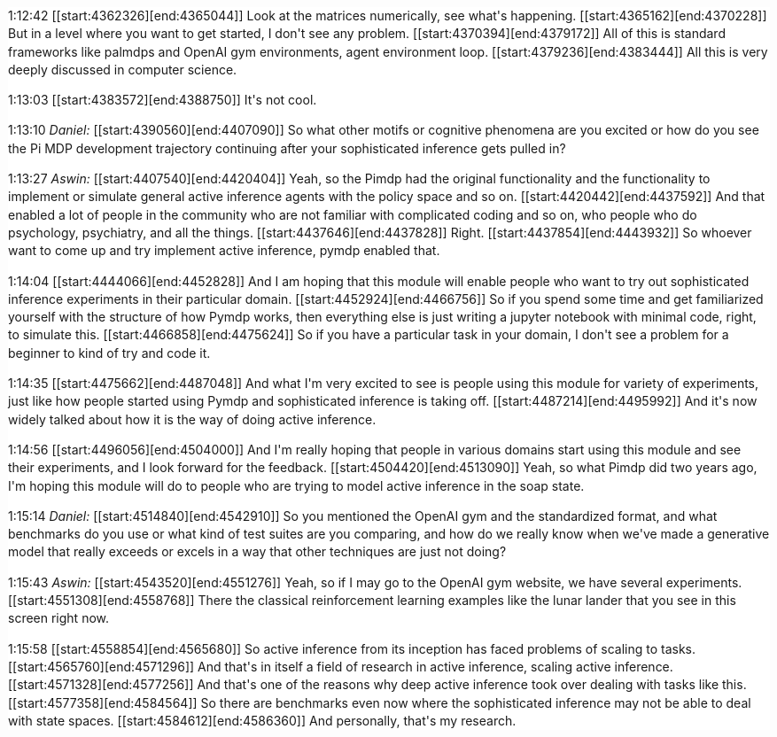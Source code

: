 1:12:42 [[start:4362326][end:4365044]] Look at the matrices numerically, see what's happening.
[[start:4365162][end:4370228]] But in a level where you want to get started, I don't see any problem.
[[start:4370394][end:4379172]] All of this is standard frameworks like palmdps and OpenAI gym environments, agent environment loop.
[[start:4379236][end:4383444]] All this is very deeply discussed in computer science.

1:13:03 [[start:4383572][end:4388750]] It's not cool.

1:13:10 _Daniel:_
[[start:4390560][end:4407090]] So what other motifs or cognitive phenomena are you excited or how do you see the Pi MDP development trajectory continuing after your sophisticated inference gets pulled in?

1:13:27 _Aswin:_
[[start:4407540][end:4420404]] Yeah, so the Pimdp had the original functionality and the functionality to implement or simulate general active inference agents with the policy space and so on.
[[start:4420442][end:4437592]] And that enabled a lot of people in the community who are not familiar with complicated coding and so on, who people who do psychology, psychiatry, and all the things.
[[start:4437646][end:4437828]] Right.
[[start:4437854][end:4443932]] So whoever want to come up and try implement active inference, pymdp enabled that.

1:14:04 [[start:4444066][end:4452828]] And I am hoping that this module will enable people who want to try out sophisticated inference experiments in their particular domain.
[[start:4452924][end:4466756]] So if you spend some time and get familiarized yourself with the structure of how Pymdp works, then everything else is just writing a jupyter notebook with minimal code, right, to simulate this.
[[start:4466858][end:4475624]] So if you have a particular task in your domain, I don't see a problem for a beginner to kind of try and code it.

1:14:35 [[start:4475662][end:4487048]] And what I'm very excited to see is people using this module for variety of experiments, just like how people started using Pymdp and sophisticated inference is taking off.
[[start:4487214][end:4495992]] And it's now widely talked about how it is the way of doing active inference.

1:14:56 [[start:4496056][end:4504000]] And I'm really hoping that people in various domains start using this module and see their experiments, and I look forward for the feedback.
[[start:4504420][end:4513090]] Yeah, so what Pimdp did two years ago, I'm hoping this module will do to people who are trying to model active inference in the soap state.

1:15:14 _Daniel:_
[[start:4514840][end:4542910]] So you mentioned the OpenAI gym and the standardized format, and what benchmarks do you use or what kind of test suites are you comparing, and how do we really know when we've made a generative model that really exceeds or excels in a way that other techniques are just not doing?

1:15:43 _Aswin:_
[[start:4543520][end:4551276]] Yeah, so if I may go to the OpenAI gym website, we have several experiments.
[[start:4551308][end:4558768]] There the classical reinforcement learning examples like the lunar lander that you see in this screen right now.

1:15:58 [[start:4558854][end:4565680]] So active inference from its inception has faced problems of scaling to tasks.
[[start:4565760][end:4571296]] And that's in itself a field of research in active inference, scaling active inference.
[[start:4571328][end:4577256]] And that's one of the reasons why deep active inference took over dealing with tasks like this.
[[start:4577358][end:4584564]] So there are benchmarks even now where the sophisticated inference may not be able to deal with state spaces.
[[start:4584612][end:4586360]] And personally, that's my research.
